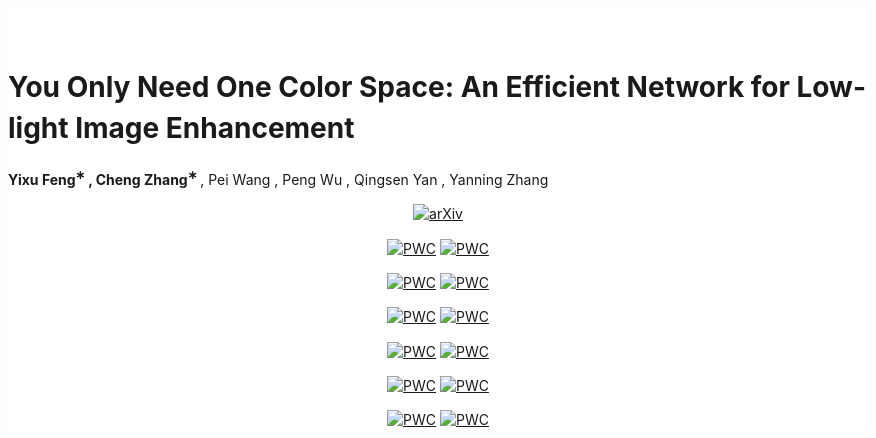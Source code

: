 &nbsp;
# You Only Need One Color Space: An Efficient Network for Low-light Image Enhancement

**Yixu Feng<sup>∗ </sup>, Cheng Zhang<sup>∗ </sup>**, Pei Wang , Peng Wu , Qingsen Yan , Yanning Zhang

<div align="center">

[![arXiv](https://img.shields.io/badge/arxiv-paper-179bd3)](https://arxiv.org/abs/2402.05809v1)

[![PWC](https://img.shields.io/endpoint.svg?url=https://paperswithcode.com/badge/you-only-need-one-color-space-an-efficient/low-light-image-enhancement-on-lime)](https://paperswithcode.com/sota/low-light-image-enhancement-on-lime?p=you-only-need-one-color-space-an-efficient)
[![PWC](https://img.shields.io/endpoint.svg?url=https://paperswithcode.com/badge/you-only-need-one-color-space-an-efficient/low-light-image-enhancement-on-lol)](https://paperswithcode.com/sota/low-light-image-enhancement-on-lol?p=you-only-need-one-color-space-an-efficient)

[![PWC](https://img.shields.io/endpoint.svg?url=https://paperswithcode.com/badge/you-only-need-one-color-space-an-efficient/low-light-image-enhancement-on-lol-v2)](https://paperswithcode.com/sota/low-light-image-enhancement-on-lol-v2?p=you-only-need-one-color-space-an-efficient)
[![PWC](https://img.shields.io/endpoint.svg?url=https://paperswithcode.com/badge/you-only-need-one-color-space-an-efficient/low-light-image-enhancement-on-lol-v2-1)](https://paperswithcode.com/sota/low-light-image-enhancement-on-lol-v2-1?p=you-only-need-one-color-space-an-efficient)


[![PWC](https://img.shields.io/endpoint.svg?url=https://paperswithcode.com/badge/you-only-need-one-color-space-an-efficient/low-light-image-enhancement-on-lolv2-1)](https://paperswithcode.com/sota/low-light-image-enhancement-on-lolv2-1?p=you-only-need-one-color-space-an-efficient)
[![PWC](https://img.shields.io/endpoint.svg?url=https://paperswithcode.com/badge/you-only-need-one-color-space-an-efficient/low-light-image-enhancement-on-npe)](https://paperswithcode.com/sota/low-light-image-enhancement-on-npe?p=you-only-need-one-color-space-an-efficient)

[![PWC](https://img.shields.io/endpoint.svg?url=https://paperswithcode.com/badge/you-only-need-one-color-space-an-efficient/image-enhancement-on-sice-grad)](https://paperswithcode.com/sota/image-enhancement-on-sice-grad?p=you-only-need-one-color-space-an-efficient)
[![PWC](https://img.shields.io/endpoint.svg?url=https://paperswithcode.com/badge/you-only-need-one-color-space-an-efficient/image-enhancement-on-sice-mix)](https://paperswithcode.com/sota/image-enhancement-on-sice-mix?p=you-only-need-one-color-space-an-efficient)


[![PWC](https://img.shields.io/endpoint.svg?url=https://paperswithcode.com/badge/you-only-need-one-color-space-an-efficient/low-light-image-enhancement-on-sony-total)](https://paperswithcode.com/sota/low-light-image-enhancement-on-sony-total?p=you-only-need-one-color-space-an-efficient)
[![PWC](https://img.shields.io/endpoint.svg?url=https://paperswithcode.com/badge/you-only-need-one-color-space-an-efficient/low-light-image-enhancement-on-vv)](https://paperswithcode.com/sota/low-light-image-enhancement-on-vv?p=you-only-need-one-color-space-an-efficient)

[![PWC](https://img.shields.io/endpoint.svg?url=https://paperswithcode.com/badge/you-only-need-one-color-space-an-efficient/low-light-image-deblurring-and-enhancement-on)](https://paperswithcode.com/sota/low-light-image-deblurring-and-enhancement-on?p=you-only-need-one-color-space-an-efficient)
[![PWC](https://img.shields.io/endpoint.svg?url=https://paperswithcode.com/badge/you-only-need-one-color-space-an-efficient/low-light-image-enhancement-on-mef)](https://paperswithcode.com/sota/low-light-image-enhancement-on-mef?p=you-only-need-one-color-space-an-efficient)
